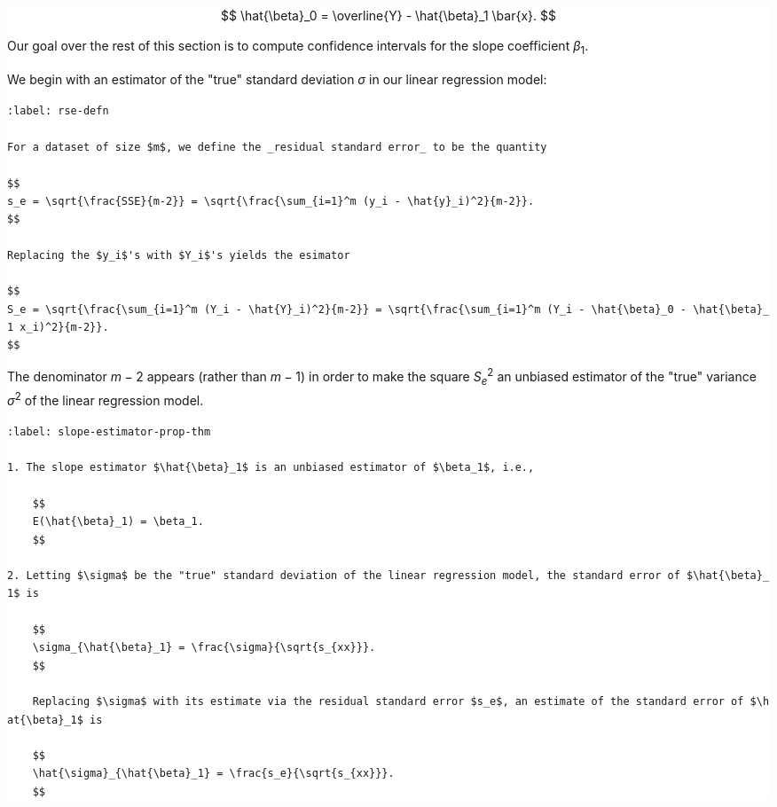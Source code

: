 $$
\hat{\beta}_0 = \overline{Y} - \hat{\beta}_1 \bar{x}.
$$

Our goal over the rest of this section is to compute confidence intervals for the slope coefficient $\beta_1$.

We begin with an estimator of the "true" standard deviation $\sigma$ in our linear regression model:

```{prf:definition}
:label: rse-defn

For a dataset of size $m$, we define the _residual standard error_ to be the quantity

$$
s_e = \sqrt{\frac{SSE}{m-2}} = \sqrt{\frac{\sum_{i=1}^m (y_i - \hat{y}_i)^2}{m-2}}.
$$

Replacing the $y_i$'s with $Y_i$'s yields the esimator

$$
S_e = \sqrt{\frac{\sum_{i=1}^m (Y_i - \hat{Y}_i)^2}{m-2}} = \sqrt{\frac{\sum_{i=1}^m (Y_i - \hat{\beta}_0 - \hat{\beta}_1 x_i)^2}{m-2}}.
$$
```

The denominator $m-2$ appears (rather than $m-1$) in order to make the square $S^2_e$ an unbiased estimator of the "true" variance $\sigma^2$ of the linear regression model.


```{prf:theorem}
:label: slope-estimator-prop-thm

1. The slope estimator $\hat{\beta}_1$ is an unbiased estimator of $\beta_1$, i.e.,

    $$
    E(\hat{\beta}_1) = \beta_1.
    $$

2. Letting $\sigma$ be the "true" standard deviation of the linear regression model, the standard error of $\hat{\beta}_1$ is

    $$
    \sigma_{\hat{\beta}_1} = \frac{\sigma}{\sqrt{s_{xx}}}.
    $$

    Replacing $\sigma$ with its estimate via the residual standard error $s_e$, an estimate of the standard error of $\hat{\beta}_1$ is

    $$
    \hat{\sigma}_{\hat{\beta}_1} = \frac{s_e}{\sqrt{s_{xx}}}.
    $$
```
